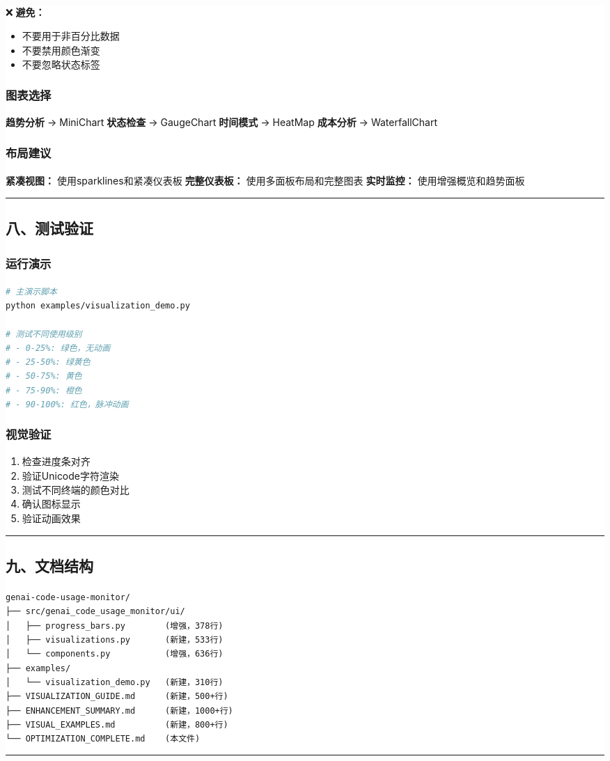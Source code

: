 ❌ **避免：**
- 不要用于非百分比数据
- 不要禁用颜色渐变
- 不要忽略状态标签

### 图表选择

**趋势分析** → MiniChart
**状态检查** → GaugeChart
**时间模式** → HeatMap
**成本分析** → WaterfallChart

### 布局建议

**紧凑视图：** 使用sparklines和紧凑仪表板
**完整仪表板：** 使用多面板布局和完整图表
**实时监控：** 使用增强概览和趋势面板

---

## 八、测试验证

### 运行演示

```bash
# 主演示脚本
python examples/visualization_demo.py

# 测试不同使用级别
# - 0-25%: 绿色，无动画
# - 25-50%: 绿黄色
# - 50-75%: 黄色
# - 75-90%: 橙色
# - 90-100%: 红色，脉冲动画
```

### 视觉验证

1. 检查进度条对齐
2. 验证Unicode字符渲染
3. 测试不同终端的颜色对比
4. 确认图标显示
5. 验证动画效果

---

## 九、文档结构

```
genai-code-usage-monitor/
├── src/genai_code_usage_monitor/ui/
│   ├── progress_bars.py        (增强，378行)
│   ├── visualizations.py       (新建，533行)
│   └── components.py           (增强，636行)
├── examples/
│   └── visualization_demo.py   (新建，310行)
├── VISUALIZATION_GUIDE.md      (新建，500+行)
├── ENHANCEMENT_SUMMARY.md      (新建，1000+行)
├── VISUAL_EXAMPLES.md          (新建，800+行)
└── OPTIMIZATION_COMPLETE.md    (本文件)
```

---